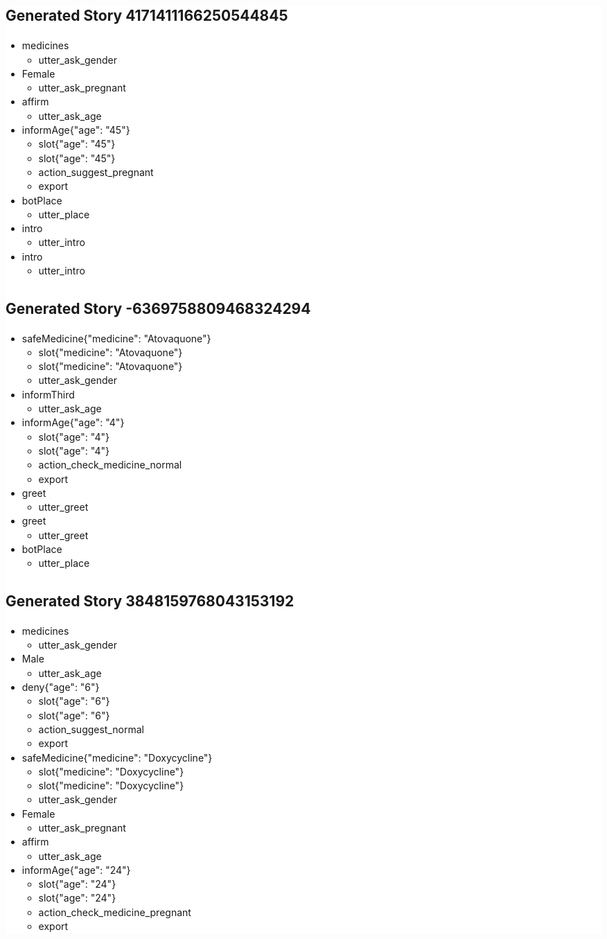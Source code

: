 ## Generated Story 4171411166250544845
* medicines
    - utter_ask_gender
* Female
    - utter_ask_pregnant
* affirm
    - utter_ask_age
* informAge{"age": "45"}
    - slot{"age": "45"}
    - slot{"age": "45"}
    - action_suggest_pregnant
    - export
* botPlace
    - utter_place
* intro
    - utter_intro
* intro
    - utter_intro

## Generated Story -6369758809468324294
* safeMedicine{"medicine": "Atovaquone"}
    - slot{"medicine": "Atovaquone"}
    - slot{"medicine": "Atovaquone"}
    - utter_ask_gender
* informThird
    - utter_ask_age
* informAge{"age": "4"}
    - slot{"age": "4"}
    - slot{"age": "4"}
    - action_check_medicine_normal
    - export
* greet
    - utter_greet
* greet
    - utter_greet
* botPlace
    - utter_place

## Generated Story 3848159768043153192
* medicines
    - utter_ask_gender
* Male
    - utter_ask_age
* deny{"age": "6"}
    - slot{"age": "6"}
    - slot{"age": "6"}
    - action_suggest_normal
    - export
* safeMedicine{"medicine": "Doxycycline"}
    - slot{"medicine": "Doxycycline"}
    - slot{"medicine": "Doxycycline"}
    - utter_ask_gender
* Female
    - utter_ask_pregnant
* affirm
    - utter_ask_age
* informAge{"age": "24"}
    - slot{"age": "24"}
    - slot{"age": "24"}
    - action_check_medicine_pregnant
    - export
